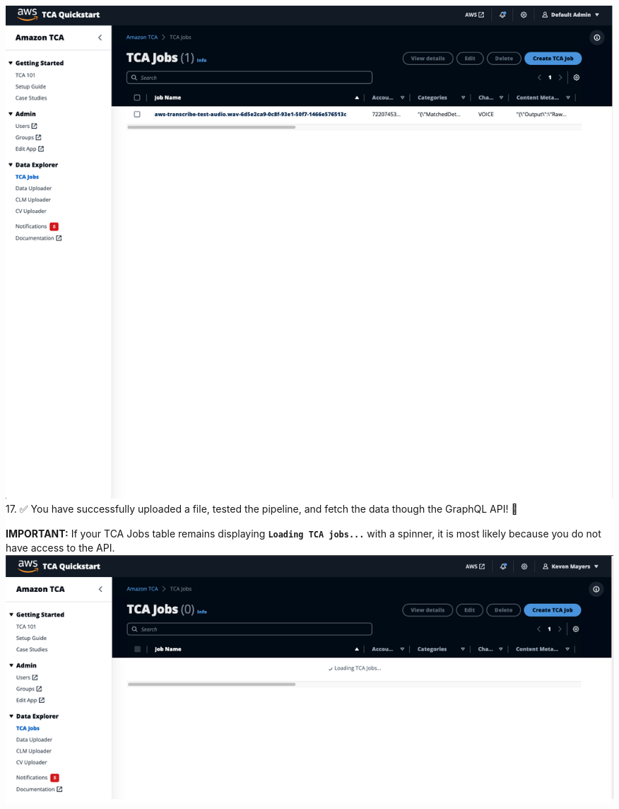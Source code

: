 ![image info](./images/tca_jobs_page_1_item.png)
17. ✅ You have successfully uploaded a file, tested the pipeline, and fetch the data though the GraphQL API! 🎉

**IMPORTANT:** If your TCA Jobs table remains displaying **`Loading TCA jobs...`** with a spinner, it is most likely because you do not have access to the API.
![image info](./images/tca_jobs_page_loading.png)
